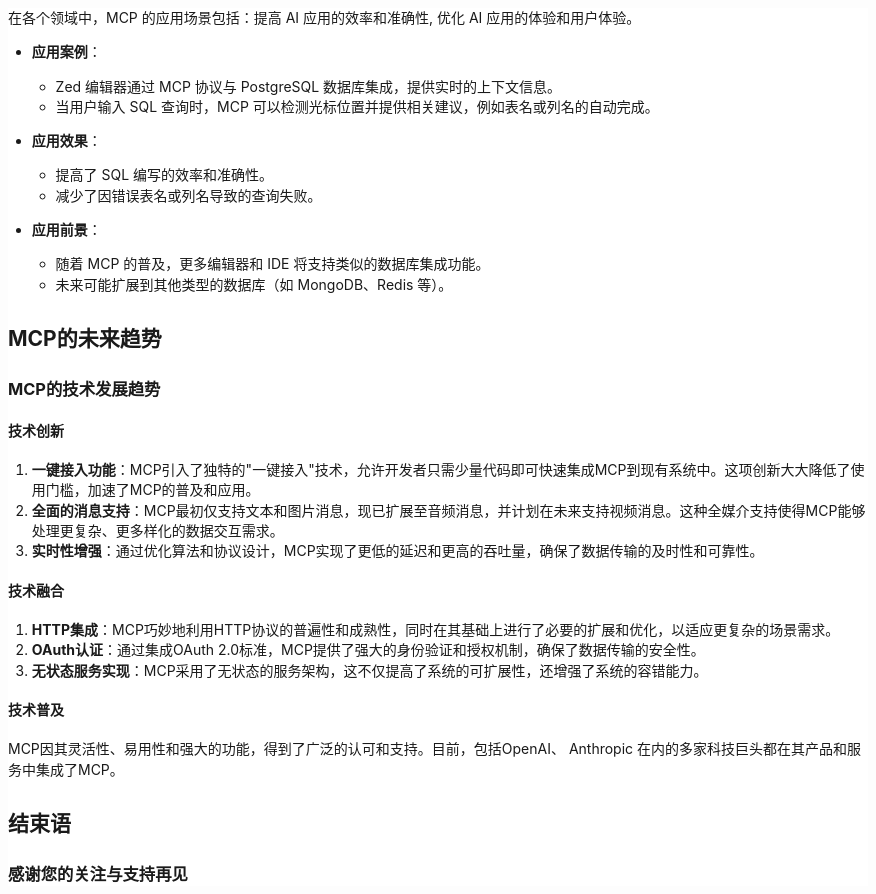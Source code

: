 在各个领域中，MCP 的应用场景包括：提高 AI 应用的效率和准确性, 优化 AI 应用的体验和用户体验。

- **应用案例**：
  - Zed 编辑器通过 MCP 协议与 PostgreSQL 数据库集成，提供实时的上下文信息。
  - 当用户输入 SQL 查询时，MCP 可以检测光标位置并提供相关建议，例如表名或列名的自动完成。

- **应用效果**：
  - 提高了 SQL 编写的效率和准确性。
  - 减少了因错误表名或列名导致的查询失败。

- **应用前景**：
  - 随着 MCP 的普及，更多编辑器和 IDE 将支持类似的数据库集成功能。
  - 未来可能扩展到其他类型的数据库（如 MongoDB、Redis 等）。

## MCP的未来趋势

### MCP的技术发展趋势


#### 技术创新
1. **一键接入功能**：MCP引入了独特的"一键接入"技术，允许开发者只需少量代码即可快速集成MCP到现有系统中。这项创新大大降低了使用门槛，加速了MCP的普及和应用。
2. **全面的消息支持**：MCP最初仅支持文本和图片消息，现已扩展至音频消息，并计划在未来支持视频消息。这种全媒介支持使得MCP能够处理更复杂、更多样化的数据交互需求。
3. **实时性增强**：通过优化算法和协议设计，MCP实现了更低的延迟和更高的吞吐量，确保了数据传输的及时性和可靠性。

#### 技术融合
1. **HTTP集成**：MCP巧妙地利用HTTP协议的普遍性和成熟性，同时在其基础上进行了必要的扩展和优化，以适应更复杂的场景需求。
2. **OAuth认证**：通过集成OAuth 2.0标准，MCP提供了强大的身份验证和授权机制，确保了数据传输的安全性。
3. **无状态服务实现**：MCP采用了无状态的服务架构，这不仅提高了系统的可扩展性，还增强了系统的容错能力。

#### 技术普及
MCP因其灵活性、易用性和强大的功能，得到了广泛的认可和支持。目前，包括OpenAI、 Anthropic 在内的多家科技巨头都在其产品和服务中集成了MCP。

## 结束语

### 感谢您的关注与支持再见


